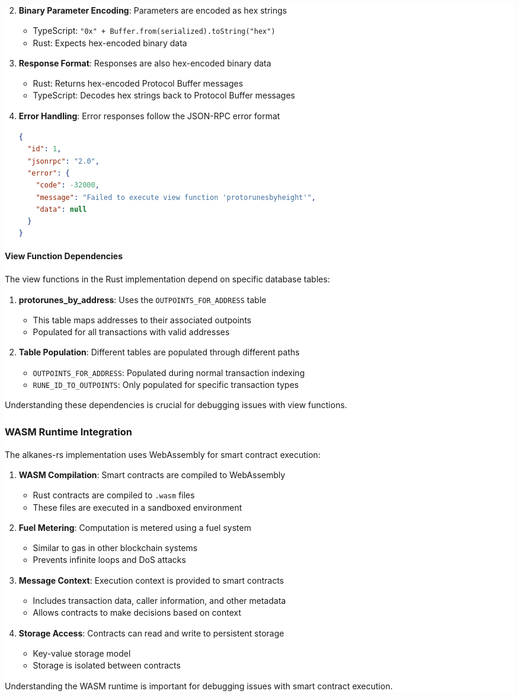 2. **Binary Parameter Encoding**: Parameters are encoded as hex strings
   - TypeScript: `"0x" + Buffer.from(serialized).toString("hex")`
   - Rust: Expects hex-encoded binary data

3. **Response Format**: Responses are also hex-encoded binary data
   - Rust: Returns hex-encoded Protocol Buffer messages
   - TypeScript: Decodes hex strings back to Protocol Buffer messages

4. **Error Handling**: Error responses follow the JSON-RPC error format
   ```json
   {
     "id": 1,
     "jsonrpc": "2.0",
     "error": {
       "code": -32000,
       "message": "Failed to execute view function 'protorunesbyheight'",
       "data": null
     }
   }
   ```

#### View Function Dependencies

The view functions in the Rust implementation depend on specific database tables:

1. **protorunes_by_address**: Uses the `OUTPOINTS_FOR_ADDRESS` table
   - This table maps addresses to their associated outpoints
   - Populated for all transactions with valid addresses

2. **Table Population**: Different tables are populated through different paths
   - `OUTPOINTS_FOR_ADDRESS`: Populated during normal transaction indexing
   - `RUNE_ID_TO_OUTPOINTS`: Only populated for specific transaction types

Understanding these dependencies is crucial for debugging issues with view functions.

### WASM Runtime Integration

The alkanes-rs implementation uses WebAssembly for smart contract execution:

1. **WASM Compilation**: Smart contracts are compiled to WebAssembly
   - Rust contracts are compiled to `.wasm` files
   - These files are executed in a sandboxed environment

2. **Fuel Metering**: Computation is metered using a fuel system
   - Similar to gas in other blockchain systems
   - Prevents infinite loops and DoS attacks

3. **Message Context**: Execution context is provided to smart contracts
   - Includes transaction data, caller information, and other metadata
   - Allows contracts to make decisions based on context

4. **Storage Access**: Contracts can read and write to persistent storage
   - Key-value storage model
   - Storage is isolated between contracts

Understanding the WASM runtime is important for debugging issues with smart contract execution.
